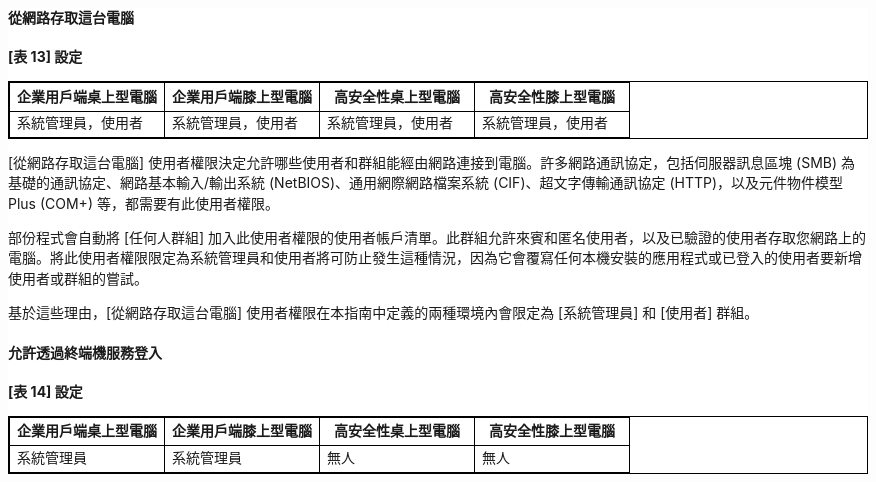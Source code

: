   
#### 從網路存取這台電腦
  
**\[表 13\] 設定**

 
<table style="border:1px solid black;">
<colgroup>
<col width="25%" />
<col width="25%" />
<col width="25%" />
<col width="25%" />
</colgroup>
<thead>
<tr class="header">
<th style="border:1px solid black;" >企業用戶端桌上型電腦</th>
<th style="border:1px solid black;" >企業用戶端膝上型電腦</th>
<th style="border:1px solid black;" >高安全性桌上型電腦</th>
<th style="border:1px solid black;" >高安全性膝上型電腦</th>
</tr>
</thead>
<tbody>
<tr class="odd">
<td style="border:1px solid black;">系統管理員，使用者</td>
<td style="border:1px solid black;">系統管理員，使用者</td>
<td style="border:1px solid black;">系統管理員，使用者</td>
<td style="border:1px solid black;">系統管理員，使用者</td>
</tr>
</tbody>
</table>
  
\[從網路存取這台電腦\] 使用者權限決定允許哪些使用者和群組能經由網路連接到電腦。許多網路通訊協定，包括伺服器訊息區塊 (SMB) 為基礎的通訊協定、網路基本輸入/輸出系統 (NetBIOS)、通用網際網路檔案系統 (CIF)、超文字傳輸通訊協定 (HTTP)，以及元件物件模型 Plus (COM+) 等，都需要有此使用者權限。
  
部份程式會自動將 \[任何人群組\] 加入此使用者權限的使用者帳戶清單。此群組允許來賓和匿名使用者，以及已驗證的使用者存取您網路上的電腦。將此使用者權限限定為系統管理員和使用者將可防止發生這種情況，因為它會覆寫任何本機安裝的應用程式或已登入的使用者要新增使用者或群組的嘗試。
  
基於這些理由，\[從網路存取這台電腦\] 使用者權限在本指南中定義的兩種環境內會限定為 \[系統管理員\] 和 \[使用者\] 群組。
  
#### 允許透過終端機服務登入
  
**\[表 14\] 設定**

 
<table style="border:1px solid black;">
<colgroup>
<col width="25%" />
<col width="25%" />
<col width="25%" />
<col width="25%" />
</colgroup>
<thead>
<tr class="header">
<th style="border:1px solid black;" >企業用戶端桌上型電腦</th>
<th style="border:1px solid black;" >企業用戶端膝上型電腦</th>
<th style="border:1px solid black;" >高安全性桌上型電腦</th>
<th style="border:1px solid black;" >高安全性膝上型電腦</th>
</tr>
</thead>
<tbody>
<tr class="odd">
<td style="border:1px solid black;">系統管理員</td>
<td style="border:1px solid black;">系統管理員</td>
<td style="border:1px solid black;">無人</td>
<td style="border:1px solid black;">無人</td>
</tr>
</tbody>
</table>